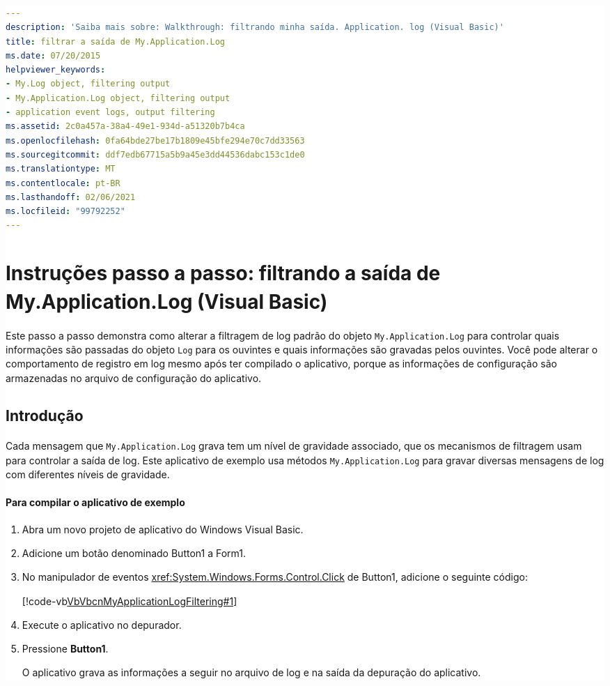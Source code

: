 ```yaml
---
description: 'Saiba mais sobre: Walkthrough: filtrando minha saída. Application. log (Visual Basic)'
title: filtrar a saída de My.Application.Log
ms.date: 07/20/2015
helpviewer_keywords:
- My.Log object, filtering output
- My.Application.Log object, filtering output
- application event logs, output filtering
ms.assetid: 2c0a457a-38a4-49e1-934d-a51320b7b4ca
ms.openlocfilehash: 0fa64bde27be17b1809e45bfe294e70c7dd33563
ms.sourcegitcommit: ddf7edb67715a5b9a45e3dd44536dabc153c1de0
ms.translationtype: MT
ms.contentlocale: pt-BR
ms.lasthandoff: 02/06/2021
ms.locfileid: "99792252"
---
```

# <a name="walkthrough-filtering-myapplicationlog-output-visual-basic"></a>Instruções passo a passo: filtrando a saída de My.Application.Log (Visual Basic)

Este passo a passo demonstra como alterar a filtragem de log padrão do objeto `My.Application.Log` para controlar quais informações são passadas do objeto `Log` para os ouvintes e quais informações são gravadas pelos ouvintes. Você pode alterar o comportamento de registro em log mesmo após ter compilado o aplicativo, porque as informações de configuração são armazenadas no arquivo de configuração do aplicativo.

## <a name="getting-started"></a>Introdução

Cada mensagem que `My.Application.Log` grava tem um nível de gravidade associado, que os mecanismos de filtragem usam para controlar a saída de log. Este aplicativo de exemplo usa métodos `My.Application.Log` para gravar diversas mensagens de log com diferentes níveis de gravidade.

#### <a name="to-build-the-sample-application"></a>Para compilar o aplicativo de exemplo

1. Abra um novo projeto de aplicativo do Windows Visual Basic.

2. Adicione um botão denominado Button1 a Form1.

3. No manipulador de eventos <xref:System.Windows.Forms.Control.Click> de Button1, adicione o seguinte código:

     [!code-vb[VbVbcnMyApplicationLogFiltering#1](~/samples/snippets/visualbasic/VS_Snippets_VBCSharp/VbVbcnMyApplicationLogFiltering/VB/Form1.vb#1)]

4. Execute o aplicativo no depurador.

5. Pressione **Button1**.

     O aplicativo grava as informações a seguir no arquivo de log e na saída da depuração do aplicativo.
